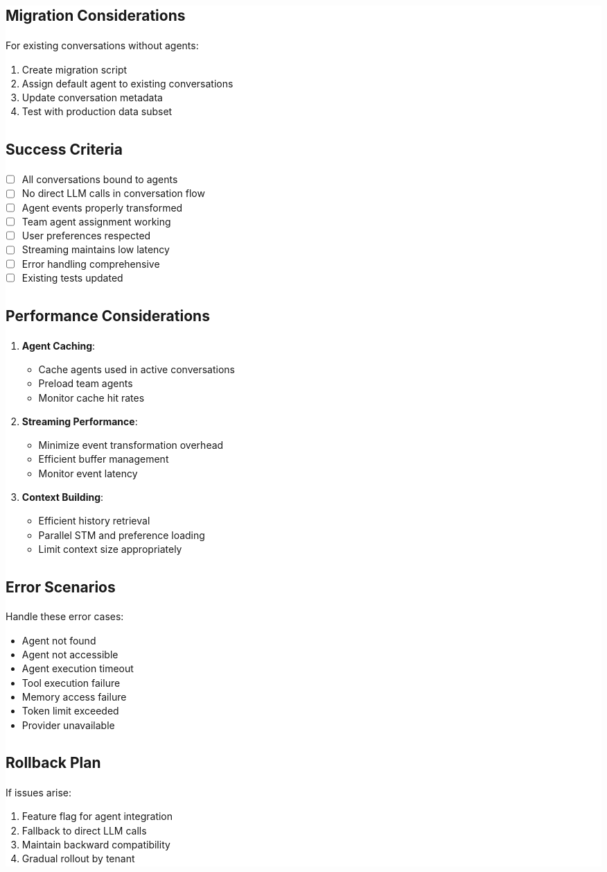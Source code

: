 ## Migration Considerations

For existing conversations without agents:
1. Create migration script
2. Assign default agent to existing conversations
3. Update conversation metadata
4. Test with production data subset

## Success Criteria

- [ ] All conversations bound to agents
- [ ] No direct LLM calls in conversation flow
- [ ] Agent events properly transformed
- [ ] Team agent assignment working
- [ ] User preferences respected
- [ ] Streaming maintains low latency
- [ ] Error handling comprehensive
- [ ] Existing tests updated

## Performance Considerations

1. **Agent Caching**:
   - Cache agents used in active conversations
   - Preload team agents
   - Monitor cache hit rates

2. **Streaming Performance**:
   - Minimize event transformation overhead
   - Efficient buffer management
   - Monitor event latency

3. **Context Building**:
   - Efficient history retrieval
   - Parallel STM and preference loading
   - Limit context size appropriately

## Error Scenarios

Handle these error cases:
- Agent not found
- Agent not accessible
- Agent execution timeout
- Tool execution failure
- Memory access failure
- Token limit exceeded
- Provider unavailable

## Rollback Plan

If issues arise:
1. Feature flag for agent integration
2. Fallback to direct LLM calls
3. Maintain backward compatibility
4. Gradual rollout by tenant
